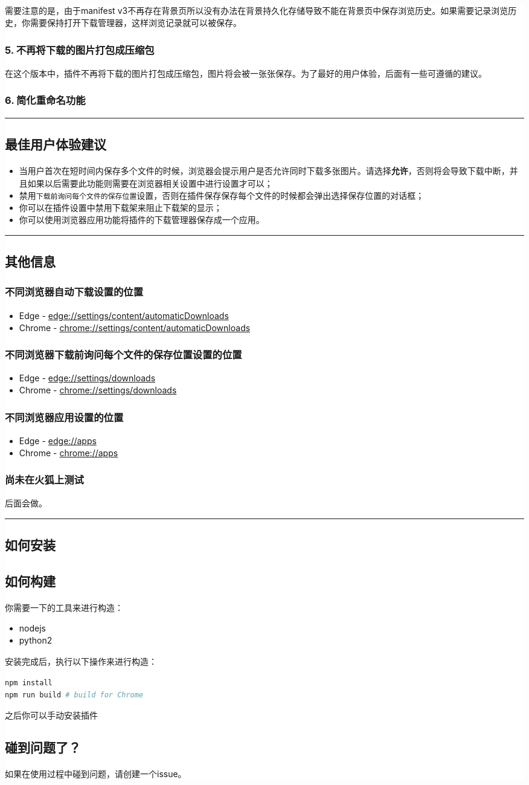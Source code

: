 需要注意的是，由于manifest v3不再存在背景页所以没有办法在背景持久化存储导致不能在背景页中保存浏览历史。如果需要记录浏览历史，你需要保持打开下载管理器，这样浏览记录就可以被保存。

### **5. 不再将下载的图片打包成压缩包**
在这个版本中，插件不再将下载的图片打包成压缩包，图片将会被一张张保存。为了最好的用户体验，后面有一些可遵循的建议。

### **6. 简化重命名功能**

----------

## **最佳用户体验建议**

* 当用户首次在短时间内保存多个文件的时候，浏览器会提示用户是否允许同时下载多张图片。请选择**允许**，否则将会导致下载中断，并且如果以后需要此功能则需要在浏览器相关设置中进行设置才可以；
* 禁用`下载前询问每个文件的保存位置`设置，否则在插件保存保存每个文件的时候都会弹出选择保存位置的对话框；
* 你可以在插件设置中禁用下载架来阻止下载架的显示；
* 你可以使用浏览器应用功能将插件的下载管理器保存成一个应用。

----------

## **其他信息**

### **不同浏览器自动下载设置的位置**

* Edge - [edge://settings/content/automaticDownloads](edge://settings/content/automaticDownloads)
* Chrome - [chrome://settings/content/automaticDownloads](chrome://settings/content/automaticDownloads)

### **不同浏览器下载前询问每个文件的保存位置设置的位置**

* Edge - [edge://settings/downloads](edge://settings/downloads)
* Chrome - [chrome://settings/downloads](chrome://settings/downloads)

### **不同浏览器应用设置的位置**

* Edge - [edge://apps](edge://apps)
* Chrome - [chrome://apps](chrome://apps)

### **尚未在火狐上测试**
后面会做。

----------

## **如何安装**

## **如何构建**
你需要一下的工具来进行构造：

* nodejs
* python2

安装完成后，执行以下操作来进行构造：

```bash
npm install
npm run build # build for Chrome
```

之后你可以手动安装插件

## **碰到问题了？**

如果在使用过程中碰到问题，请创建一个issue。
